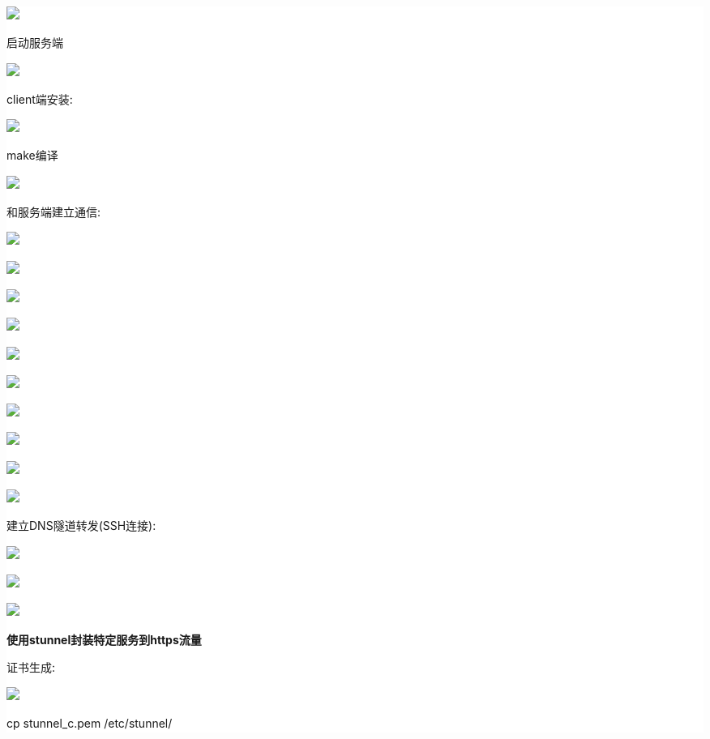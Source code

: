 ![](https://github.com/Scotoma8/CyberSecurity/blob/master/Intranet_Penetration/media/a3a94d6798b3eed7865db23215963cc5.png)

启动服务端

![](https://github.com/Scotoma8/CyberSecurity/blob/master/Intranet_Penetration/media/9f9d176e015cdd7338d10a36fe9761ce.png)

client端安装:

![](https://github.com/Scotoma8/CyberSecurity/blob/master/Intranet_Penetration/media/8e36672283a3caf9cbd37f0ccbe8deeb.png)

make编译

![](https://github.com/Scotoma8/CyberSecurity/blob/master/Intranet_Penetration/media/8269763cc1e3a0532a6448f445c6155c.png)

和服务端建立通信:

![](https://github.com/Scotoma8/CyberSecurity/blob/master/Intranet_Penetration/media/025a4b051031a68667c2d0b5144cad54.png)

![](https://github.com/Scotoma8/CyberSecurity/blob/master/Intranet_Penetration/media/26ebb6e4cea9852adaf6c0fe8325565a.png)

![](https://github.com/Scotoma8/CyberSecurity/blob/master/Intranet_Penetration/media/5e2c1243debf77292acd0ce312c7ef9a.png)

![](https://github.com/Scotoma8/CyberSecurity/blob/master/Intranet_Penetration/media/9e82e29b926d07d3f1449afd4e57497c.png)

![](https://github.com/Scotoma8/CyberSecurity/blob/master/Intranet_Penetration/media/80c537b0df4b9a4d1823331a93bdfb52.png)

![](https://github.com/Scotoma8/CyberSecurity/blob/master/Intranet_Penetration/media/4eadb252bdaecb23238da177e733e9e1.png)

![](https://github.com/Scotoma8/CyberSecurity/blob/master/Intranet_Penetration/media/04d48ea936ed092dfb9104b4a9b0f18a.png)

![](https://github.com/Scotoma8/CyberSecurity/blob/master/Intranet_Penetration/media/985aeb8268b51e93646460e5f5808f4b.png)

![](https://github.com/Scotoma8/CyberSecurity/blob/master/Intranet_Penetration/media/c9da2e371d69f29f4458a00f1287ab26.png)

![](https://github.com/Scotoma8/CyberSecurity/blob/master/Intranet_Penetration/media/872962379a91576ab0cec6454ea2fc2b.png)

建立DNS隧道转发(SSH连接):

![](https://github.com/Scotoma8/CyberSecurity/blob/master/Intranet_Penetration/media/e42656b9b8df21783e796f70143ca526.png)

![](https://github.com/Scotoma8/CyberSecurity/blob/master/Intranet_Penetration/media/7f9bb6c633c4896af666af559a326b80.png)

![](https://github.com/Scotoma8/CyberSecurity/blob/master/Intranet_Penetration/media/d96238371f084a67a9043e0f08d194cc.png)

**使用stunnel封装特定服务到https流量**

证书生成:

![](https://github.com/Scotoma8/CyberSecurity/blob/master/Intranet_Penetration/media/f18ccc24bcf049b9a8560c27f918489a.png)

cp stunnel_c.pem /etc/stunnel/
